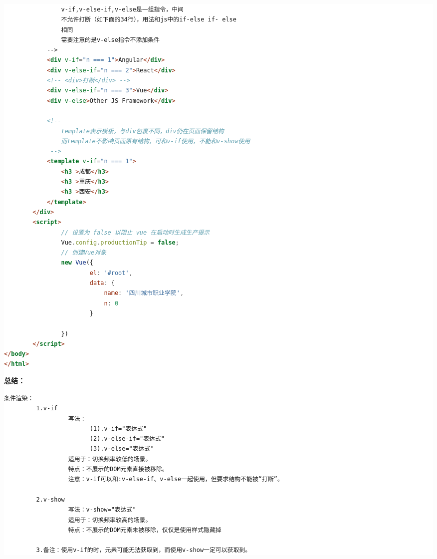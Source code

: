 ```html
                v-if,v-else-if,v-else是一组指令，中间
                不允许打断（如下面的34行），用法和js中的if-else if- else
                相同
                需要注意的是v-else指令不添加条件
            -->
            <div v-if="n === 1">Angular</div>
            <div v-else-if="n === 2">React</div>
            <!-- <div>打断</div> -->
            <div v-else-if="n === 3">Vue</div>
            <div v-else>Other JS Framework</div>

            <!-- 
                template表示模板，与div包裹不同，div仍在页面保留结构
                而template不影响页面原有结构，可和v-if使用，不能和v-show使用
             -->
            <template v-if="n === 1">
                <h3 >成都</h3>
                <h3 >重庆</h3>
                <h3 >西安</h3>
            </template>
        </div>
        <script>
                // 设置为 false 以阻止 vue 在启动时生成生产提示
                Vue.config.productionTip = false;
                // 创建Vue对象
                new Vue({
                        el: '#root',
                        data: {
                            name: '四川城市职业学院',
                            n: 0
                        }
                        
                })
        </script>
</body>
</html>
```

**总结：**

```text
条件渲染：
         1.v-if
                  写法：
                        (1).v-if="表达式" 
                        (2).v-else-if="表达式"
                        (3).v-else="表达式"
                  适用于：切换频率较低的场景。
                  特点：不展示的DOM元素直接被移除。
                  注意：v-if可以和:v-else-if、v-else一起使用，但要求结构不能被“打断”。

         2.v-show
                  写法：v-show="表达式"
                  适用于：切换频率较高的场景。
                  特点：不展示的DOM元素未被移除，仅仅是使用样式隐藏掉
            
         3.备注：使用v-if的时，元素可能无法获取到，而使用v-show一定可以获取到。
```
